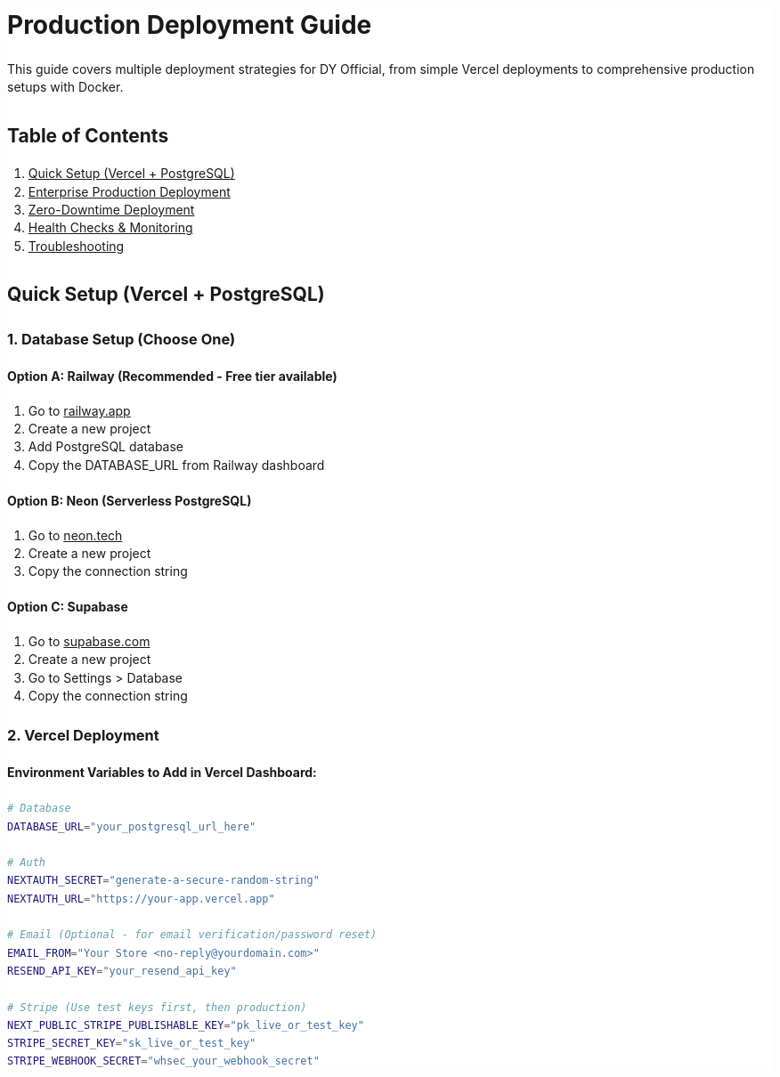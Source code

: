 # Production Deployment Guide

This guide covers multiple deployment strategies for DY Official, from simple Vercel deployments to comprehensive production setups with Docker.

## Table of Contents

1. [Quick Setup (Vercel + PostgreSQL)](#quick-setup-vercel--postgresql)
2. [Enterprise Production Deployment](#enterprise-production-deployment)
3. [Zero-Downtime Deployment](#zero-downtime-deployment)
4. [Health Checks & Monitoring](#health-checks--monitoring)
5. [Troubleshooting](#troubleshooting)

## Quick Setup (Vercel + PostgreSQL)

### 1. Database Setup (Choose One)

#### Option A: Railway (Recommended - Free tier available)

1. Go to [railway.app](https://railway.app)
2. Create a new project
3. Add PostgreSQL database
4. Copy the DATABASE_URL from Railway dashboard

#### Option B: Neon (Serverless PostgreSQL)

1. Go to [neon.tech](https://neon.tech)
2. Create a new project
3. Copy the connection string

#### Option C: Supabase

1. Go to [supabase.com](https://supabase.com)
2. Create a new project
3. Go to Settings > Database
4. Copy the connection string

### 2. Vercel Deployment

#### Environment Variables to Add in Vercel Dashboard:

```bash
# Database
DATABASE_URL="your_postgresql_url_here"

# Auth
NEXTAUTH_SECRET="generate-a-secure-random-string"
NEXTAUTH_URL="https://your-app.vercel.app"

# Email (Optional - for email verification/password reset)
EMAIL_FROM="Your Store <no-reply@yourdomain.com>"
RESEND_API_KEY="your_resend_api_key"

# Stripe (Use test keys first, then production)
NEXT_PUBLIC_STRIPE_PUBLISHABLE_KEY="pk_live_or_test_key"
STRIPE_SECRET_KEY="sk_live_or_test_key"
STRIPE_WEBHOOK_SECRET="whsec_your_webhook_secret"
```
